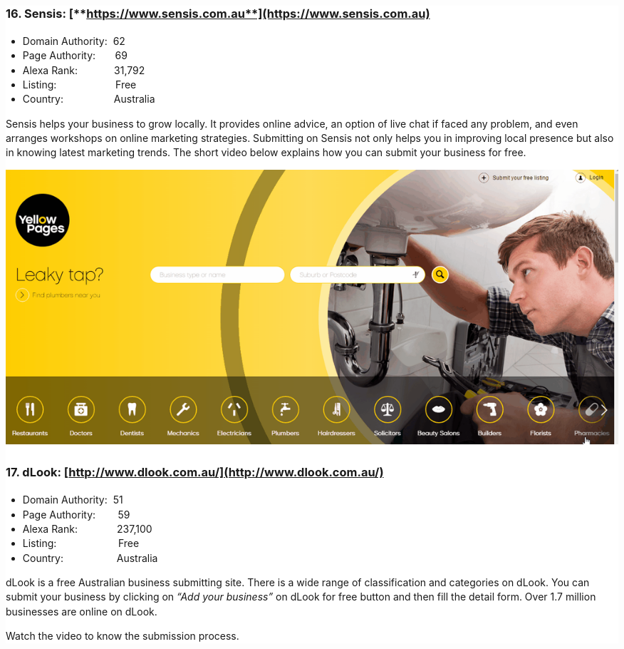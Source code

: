 ### **16\. Sensis:** [**https://www.sensis.com.au**](https://www.sensis.com.au)

- Domain Authority:  62
- Page Authority:       69
- Alexa Rank:             31,792
- Listing:                     Free
- Country:                  Australia

Sensis helps your business to grow locally. It provides online advice, an option of live chat if faced any problem, and even arranges workshops on online marketing strategies. Submitting on Sensis not only helps you in improving local presence but also in knowing latest marketing trends. The short video below explains how you can submit your business for free.

![Submitting your business on Sensis](sensis.gif)

### **17\. dLook: [http://www.dlook.com.au/](http://www.dlook.com.au/)**

- Domain Authority:  51
- Page Authority:        59
- Alexa Rank:              237,100
- Listing:                      Free
- Country:                   Australia

dLook is a free Australian business submitting site. There is a wide range of classification and categories on dLook. You can submit your business by clicking on _“Add your business”_ on dLook for free button and then fill the detail form. Over 1.7 million businesses are online on dLook.

Watch the video to know the submission process.
